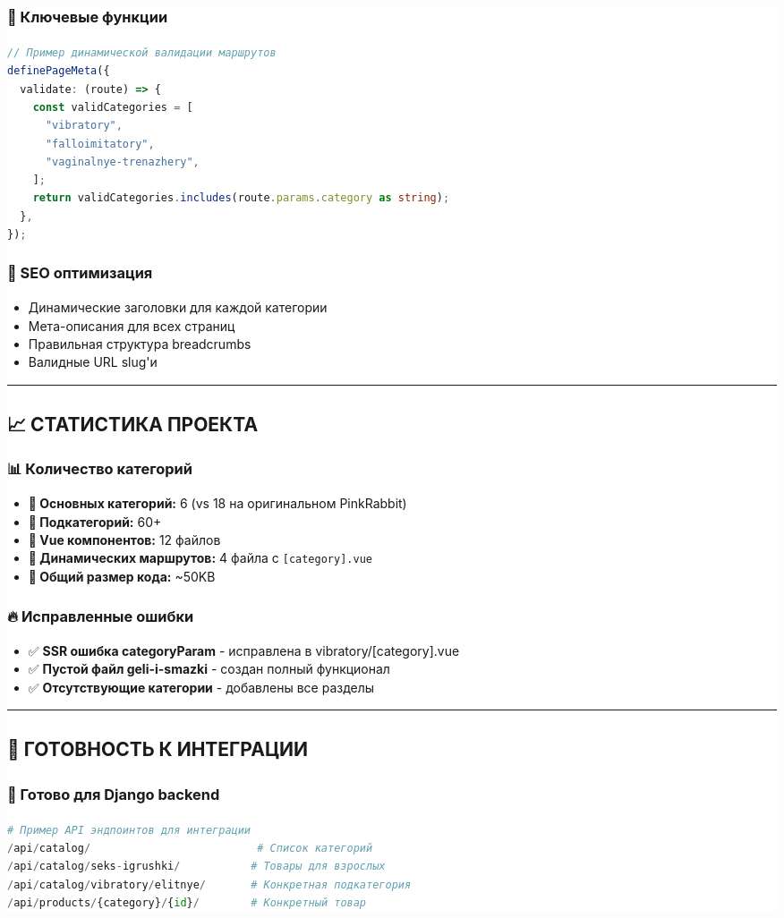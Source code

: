 ### 🔧 Ключевые функции

```typescript
// Пример динамической валидации маршрутов
definePageMeta({
  validate: (route) => {
    const validCategories = [
      "vibratory",
      "falloimitatory",
      "vaginalnye-trenazhery",
    ];
    return validCategories.includes(route.params.category as string);
  },
});
```

### 🚀 SEO оптимизация

- Динамические заголовки для каждой категории
- Мета-описания для всех страниц
- Правильная структура breadcrumbs
- Валидные URL slug'и

---

## 📈 СТАТИСТИКА ПРОЕКТА

### 📊 Количество категорий

- **🎯 Основных категорий:** 6 (vs 18 на оригинальном PinkRabbit)
- **📁 Подкатегорий:** 60+
- **📄 Vue компонентов:** 12 файлов
- **🔗 Динамических маршрутов:** 4 файла с `[category].vue`
- **📏 Общий размер кода:** ~50KB

### 🔥 Исправленные ошибки

- ✅ **SSR ошибка categoryParam** - исправлена в vibratory/[category].vue
- ✅ **Пустой файл geli-i-smazki** - создан полный функционал
- ✅ **Отсутствующие категории** - добавлены все разделы

---

## 🎯 ГОТОВНОСТЬ К ИНТЕГРАЦИИ

### 🔌 Готово для Django backend

```python
# Пример API эндпоинтов для интеграции
/api/catalog/                          # Список категорий
/api/catalog/seks-igrushki/           # Товары для взрослых
/api/catalog/vibratory/elitnye/       # Конкретная подкатегория
/api/products/{category}/{id}/        # Конкретный товар
```
